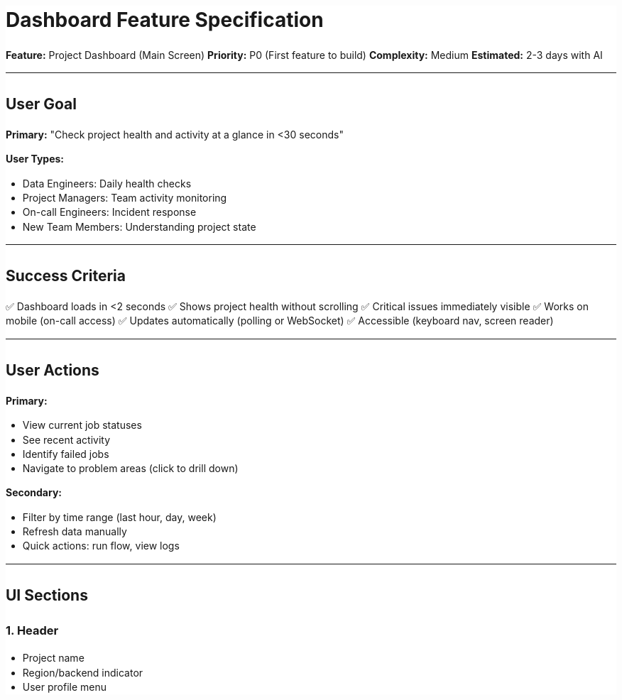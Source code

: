 # Dashboard Feature Specification

**Feature:** Project Dashboard (Main Screen)
**Priority:** P0 (First feature to build)
**Complexity:** Medium
**Estimated:** 2-3 days with AI

---

## User Goal

**Primary:** "Check project health and activity at a glance in <30 seconds"

**User Types:**
- Data Engineers: Daily health checks
- Project Managers: Team activity monitoring
- On-call Engineers: Incident response
- New Team Members: Understanding project state

---

## Success Criteria

✅ Dashboard loads in <2 seconds
✅ Shows project health without scrolling
✅ Critical issues immediately visible
✅ Works on mobile (on-call access)
✅ Updates automatically (polling or WebSocket)
✅ Accessible (keyboard nav, screen reader)

---

## User Actions

**Primary:**
- View current job statuses
- See recent activity
- Identify failed jobs
- Navigate to problem areas (click to drill down)

**Secondary:**
- Filter by time range (last hour, day, week)
- Refresh data manually
- Quick actions: run flow, view logs

---

## UI Sections

### 1. Header
- Project name
- Region/backend indicator
- User profile menu
